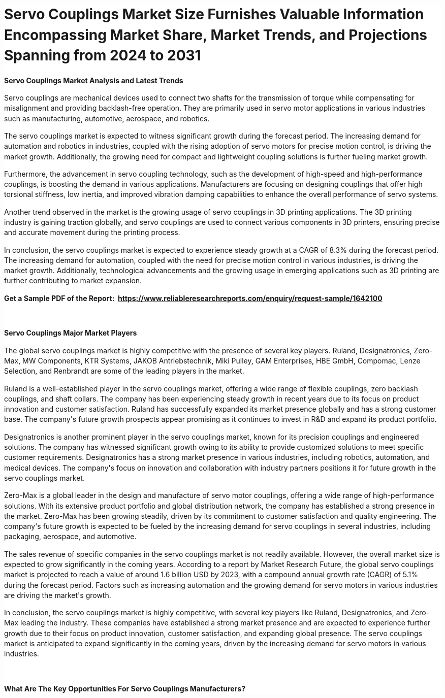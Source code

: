 <p><h1>Servo Couplings Market Size Furnishes Valuable Information Encompassing Market Share, Market Trends, and Projections Spanning from 2024 to 2031</h1></p><p><strong>Servo Couplings Market Analysis and Latest Trends</strong></p>
<p><p>Servo couplings are mechanical devices used to connect two shafts for the transmission of torque while compensating for misalignment and providing backlash-free operation. They are primarily used in servo motor applications in various industries such as manufacturing, automotive, aerospace, and robotics.</p><p>The servo couplings market is expected to witness significant growth during the forecast period. The increasing demand for automation and robotics in industries, coupled with the rising adoption of servo motors for precise motion control, is driving the market growth. Additionally, the growing need for compact and lightweight coupling solutions is further fueling market growth.</p><p>Furthermore, the advancement in servo coupling technology, such as the development of high-speed and high-performance couplings, is boosting the demand in various applications. Manufacturers are focusing on designing couplings that offer high torsional stiffness, low inertia, and improved vibration damping capabilities to enhance the overall performance of servo systems.</p><p>Another trend observed in the market is the growing usage of servo couplings in 3D printing applications. The 3D printing industry is gaining traction globally, and servo couplings are used to connect various components in 3D printers, ensuring precise and accurate movement during the printing process.</p><p>In conclusion, the servo couplings market is expected to experience steady growth at a CAGR of 8.3% during the forecast period. The increasing demand for automation, coupled with the need for precise motion control in various industries, is driving the market growth. Additionally, technological advancements and the growing usage in emerging applications such as 3D printing are further contributing to market expansion.</p></p>
<p><strong>Get a Sample PDF of the Report:&nbsp; <a href="https://www.reliableresearchreports.com/enquiry/request-sample/1642100">https://www.reliableresearchreports.com/enquiry/request-sample/1642100</a></strong></p>
<p>&nbsp;</p>
<p><strong>Servo Couplings Major Market Players</strong></p>
<p><p>The global servo couplings market is highly competitive with the presence of several key players. Ruland, Designatronics, Zero-Max, MW Components, KTR Systems, JAKOB Antriebstechnik, Miki Pulley, GAM Enterprises, HBE GmbH, Compomac, Lenze Selection, and Renbrandt are some of the leading players in the market.</p><p>Ruland is a well-established player in the servo couplings market, offering a wide range of flexible couplings, zero backlash couplings, and shaft collars. The company has been experiencing steady growth in recent years due to its focus on product innovation and customer satisfaction. Ruland has successfully expanded its market presence globally and has a strong customer base. The company's future growth prospects appear promising as it continues to invest in R&D and expand its product portfolio.</p><p>Designatronics is another prominent player in the servo couplings market, known for its precision couplings and engineered solutions. The company has witnessed significant growth owing to its ability to provide customized solutions to meet specific customer requirements. Designatronics has a strong market presence in various industries, including robotics, automation, and medical devices. The company's focus on innovation and collaboration with industry partners positions it for future growth in the servo couplings market.</p><p>Zero-Max is a global leader in the design and manufacture of servo motor couplings, offering a wide range of high-performance solutions. With its extensive product portfolio and global distribution network, the company has established a strong presence in the market. Zero-Max has been growing steadily, driven by its commitment to customer satisfaction and quality engineering. The company's future growth is expected to be fueled by the increasing demand for servo couplings in several industries, including packaging, aerospace, and automotive.</p><p>The sales revenue of specific companies in the servo couplings market is not readily available. However, the overall market size is expected to grow significantly in the coming years. According to a report by Market Research Future, the global servo couplings market is projected to reach a value of around 1.6 billion USD by 2023, with a compound annual growth rate (CAGR) of 5.1% during the forecast period. Factors such as increasing automation and the growing demand for servo motors in various industries are driving the market's growth.</p><p>In conclusion, the servo couplings market is highly competitive, with several key players like Ruland, Designatronics, and Zero-Max leading the industry. These companies have established a strong market presence and are expected to experience further growth due to their focus on product innovation, customer satisfaction, and expanding global presence. The servo couplings market is anticipated to expand significantly in the coming years, driven by the increasing demand for servo motors in various industries.</p></p>
<p>&nbsp;</p>
<p><strong>What Are The Key Opportunities For Servo Couplings Manufacturers?</strong></p>